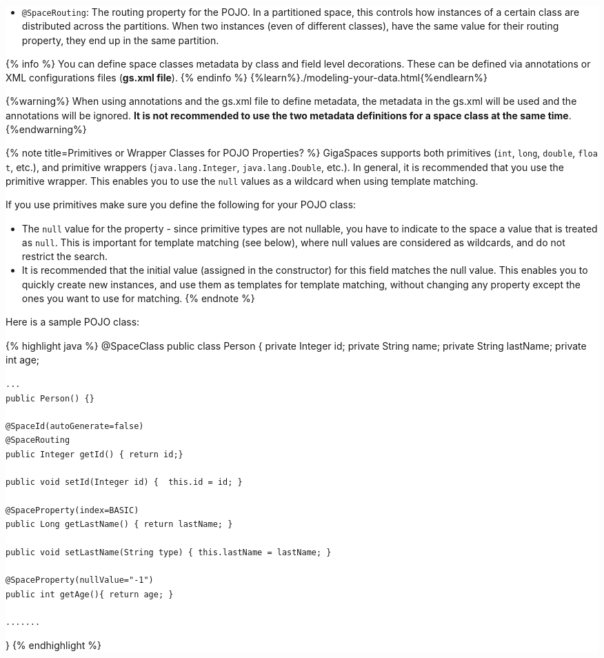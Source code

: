 - `@SpaceRouting`: The routing property for the POJO. In a partitioned space, this controls how instances of a certain class are distributed across the partitions. When two instances (even of different classes), have the same value for their routing property, they end up in the same partition.

{% info %}
 You can define space classes metadata by class and field level decorations. These can be defined via annotations or XML configurations files (**gs.xml file**).
{% endinfo %}
{%learn%}./modeling-your-data.html{%endlearn%}

{%warning%}
When using  annotations and the gs.xml file to define metadata, the metadata in the gs.xml will be used and the annotations will be ignored. **It is not recommended to use the two metadata definitions for a space class at the same time**.
{%endwarning%}

{% note title=Primitives or Wrapper Classes for POJO Properties? %}
GigaSpaces supports both primitives (`int`, `long`, `double`, `float`, etc.), and primitive wrappers (`java.lang.Integer`, `java.lang.Double`, etc.). In general, it is recommended that you use the primitive wrapper. This enables you to use the `null` values as a wildcard when using template matching.

If you use primitives make sure you define the following for your POJO class:

- The `null` value for the property - since primitive types are not nullable, you have to indicate to the space a value that is treated as `null`. This is important for template matching (see below), where null values are considered as wildcards, and do not restrict the search.
- It is recommended that the initial value (assigned in the constructor) for this field matches the null value. This enables you to quickly create new instances, and use them as templates for template matching, without changing any property except the ones you want to use for matching.
{% endnote %}

Here is a sample POJO class:

{% highlight java %}
@SpaceClass
public class Person {
    private Integer id;
    private String name;
    private String lastName;
    private int age;

    ...
    public Person() {}

    @SpaceId(autoGenerate=false)
    @SpaceRouting
    public Integer getId() { return id;}

    public void setId(Integer id) {  this.id = id; }

    @SpaceProperty(index=BASIC)
    public Long getLastName() { return lastName; }

    public void setLastName(String type) { this.lastName = lastName; }

    @SpaceProperty(nullValue="-1")
    public int getAge(){ return age; }

    .......
}
{% endhighlight %}
